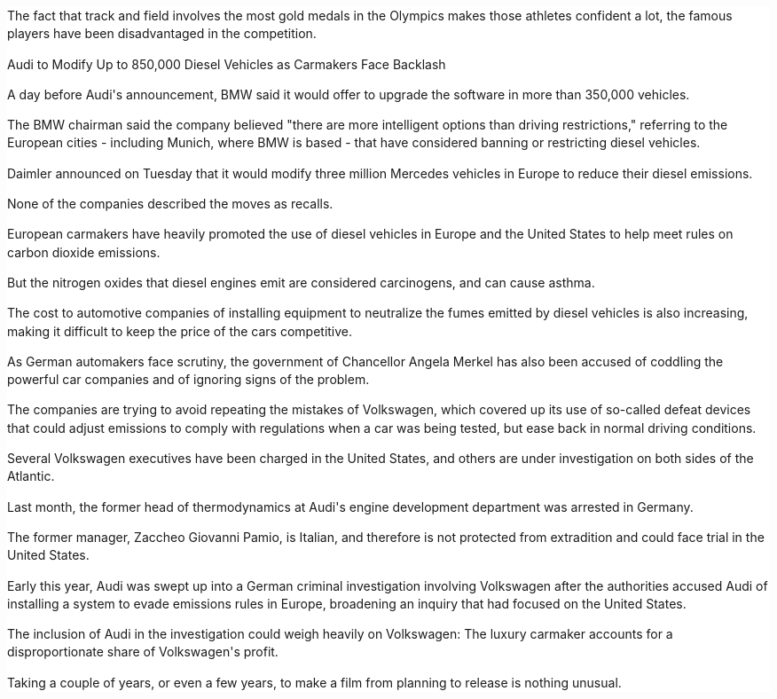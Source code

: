 
The fact that track and field involves the most gold medals in the Olympics makes those athletes confident a lot, the famous players have been disadvantaged in the competition.


Audi to Modify Up to 850,000 Diesel Vehicles as Carmakers Face Backlash


A day before Audi's announcement, BMW said it would offer to upgrade the software in more than 350,000 vehicles.


The BMW chairman said the company believed "there are more intelligent options than driving restrictions," referring to the European cities - including Munich, where BMW is based - that have considered banning or restricting diesel vehicles.


Daimler announced on Tuesday that it would modify three million Mercedes vehicles in Europe to reduce their diesel emissions.


None of the companies described the moves as recalls.


European carmakers have heavily promoted the use of diesel vehicles in Europe and the United States to help meet rules on carbon dioxide emissions.


But the nitrogen oxides that diesel engines emit are considered carcinogens, and can cause asthma.


The cost to automotive companies of installing equipment to neutralize the fumes emitted by diesel vehicles is also increasing, making it difficult to keep the price of the cars competitive.


As German automakers face scrutiny, the government of Chancellor Angela Merkel has also been accused of coddling the powerful car companies and of ignoring signs of the problem.


The companies are trying to avoid repeating the mistakes of Volkswagen, which covered up its use of so-called defeat devices that could adjust emissions to comply with regulations when a car was being tested, but ease back in normal driving conditions.


Several Volkswagen executives have been charged in the United States, and others are under investigation on both sides of the Atlantic.


Last month, the former head of thermodynamics at Audi's engine development department was arrested in Germany.


The former manager, Zaccheo Giovanni Pamio, is Italian, and therefore is not protected from extradition and could face trial in the United States.


Early this year, Audi was swept up into a German criminal investigation involving Volkswagen after the authorities accused Audi of installing a system to evade emissions rules in Europe, broadening an inquiry that had focused on the United States.


The inclusion of Audi in the investigation could weigh heavily on Volkswagen: The luxury carmaker accounts for a disproportionate share of Volkswagen's profit.


Taking a couple of years, or even a few years, to make a film from planning to release is nothing unusual.

